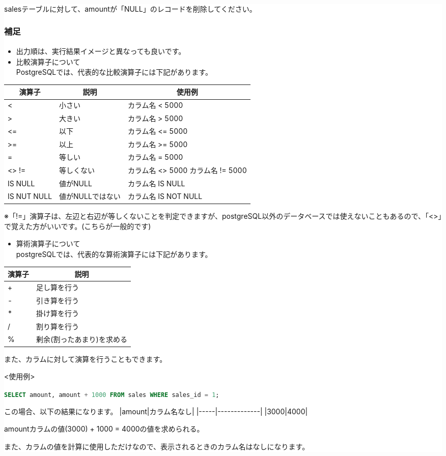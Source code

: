 salesテーブルに対して、amountが「NULL」のレコードを削除してください。

### 補足

* 出力順は、実行結果イメージと異なっても良いです。
* 比較演算子について  
PostgreSQLでは、代表的な比較演算子には下記があります。

|演算子|説明|使用例|
|------|----|------|
|<|小さい|カラム名 < 5000|
|>|大きい|カラム名 > 5000|
|<=|以下|カラム名 <= 5000|
|>=|以上|カラム名 >= 5000|
|=|等しい|カラム名 = 5000|
|<>  !=|等しくない|カラム名 <> 5000    カラム名 != 5000|
|IS NULL|値がNULL|カラム名 IS NULL|
|IS NUT NULL|値がNULLではない|カラム名 IS NOT NULL|

※「!=」演算子は、左辺と右辺が等しくないことを判定できますが、postgreSQL以外のデータベースでは使えないこともあるので、「<>」で覚えた方がいいです。(こちらが一般的です)  

* 算術演算子について  
postgreSQLでは、代表的な算術演算子には下記があります。

|演算子|説明|
|------|----|
|+|足し算を行う|
|-|引き算を行う|
|*|掛け算を行う|
|/|割り算を行う|
|%|剰余(割ったあまり)を求める|

また、カラムに対して演算を行うこともできます。

<使用例>  

``` sql
SELECT amount, amount + 1000 FROM sales WHERE sales_id = 1;
```

この場合、以下の結果になります。
|amount|カラム名なし|
|-----|-------------|
|3000|4000|

amountカラムの値(3000) + 1000 = 4000の値を求められる。

また、カラムの値を計算に使用しただけなので、表示されるときのカラム名はなしになります。
